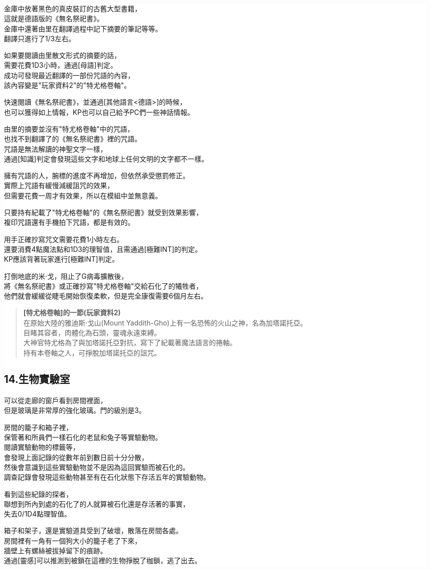 金庫中放著黑色的真皮裝訂的古舊大型書籍，  
這就是德語版的《無名祭祀書》。  
金庫中還著由里在翻譯過程中記下摘要的筆記等等。  
翻譯只進行了1/3左右。  

如果要閱讀由里散文形式的摘要的話，  
需要花費1D3小時，通過[母語]判定。  
成功可發現最近翻譯的一部份咒語的內容，  
該內容變是"玩家資料2"的"特尤格卷軸"。  

快速閱讀《無名祭祀書》，並通過[其他語言<德語>]的時候，  
也可以獲得如上情報，KP也可以自己給予PC們一些神話情報。  

由里的摘要並沒有"特尤格卷軸"中的咒語，  
也找不到翻譯了的《無名祭祀書》裡的咒語。  
咒語是無法解讀的神聖文字一樣，  
通過[知識]判定會發現這些文字和地球上任何文明的文字都不一樣。  

擁有咒語的人，腕標的進度不再增加，但依然承受懲罰修正。  
實際上咒語有緩慢減緩詛咒的效果，  
但需要花費一周才有效果，所以在模組中並無意義。  

只要持有紀載了"特尤格卷軸"的《無名祭祀書》就受到效果影響，  
複印咒語還有手機拍下咒語，都是有效的。  

用手正確抄寫咒文需要花費1小時左右。  
還要消費4點魔法點和1D3的理智值，且需通過[極難INT]的判定。  
KP應該背著玩家進行[極難INT]判定。  

打倒地底的米‧戈，阻止了G病毒擴散後，  
將《無名祭祀書》或正確抄寫"特尤格卷軸"交給石化了的犧牲者，  
他們就會緩緩從睫毛開始恢復柔軟，但是完全康復需要6個月左右。  

> **[特尤格卷軸]的一節(玩家資料2)**  
> 在原始大陸的雅迪斯‧戈山(Mount Yaddith-Gho)上有一名恐怖的火山之神，名為加塔諾托亞。  
> 目睹其容者，肉體化為石頭，靈魂永遠束縛。  
> 大神官特尤格為了與加塔諾托亞對抗，寫下了紀載著魔法語言的捲軸。  
> 持有本卷軸之人，可掙脫加塔諾托亞的詛咒。  


## 14.生物實驗室
可以從走廊的窗戶看到房間裡面，  
但是玻璃是非常厚的強化玻璃。門的級別是3。  

房間的籠子和箱子裡，  
保管著和所員們一樣石化的老鼠和兔子等實驗動物。  
閱讀實驗動物的標籤等，  
會發現上面記錄的從數年前到數日前十分分散，  
然後會意識到這些實驗動物並不是因為這回實驗而被石化的。  
調查記錄會發現這些動物甚至有在石化狀態下存活五年的實驗動物。  

看到這些紀錄的探者，  
聯想到所內到處的石化了的人就算被石化還是存活著的事實，  
失去0/1D4點理智值。  

箱子和架子，還是實驗道具受到了破壞，散落在房間各處。  
房間裡有一角有一個狗大小的籠子老了下來，  
牆壁上有螺絲被拔掉留下的痕跡。  
通過[靈感]可以推測到被鎖在這裡的生物掙脫了枷鎖，逃了出去。  
